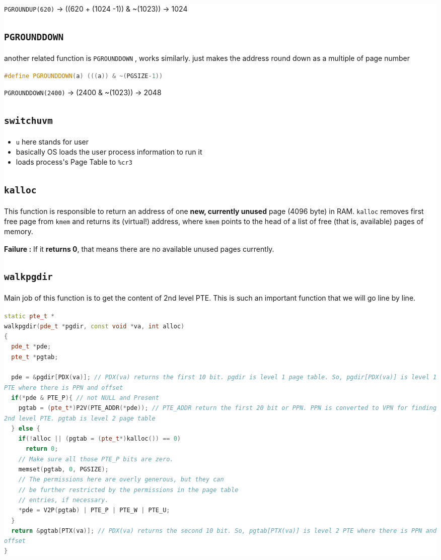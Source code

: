 `PGROUNDUP(620)` → ((620 + (1024 -1)) & ~(1023)) → 1024

## **`PGROUNDDOWN`**

another related function is `PGROUNDDOWN` , works similarly. just makes the address round down as a multiple of page number

```cpp
#define PGROUNDDOWN(a) (((a)) & ~(PGSIZE-1))
```

`PGROUNDDOWN(2400)` → (2400 & ~(1023)) → 2048

## **`switchuvm`**

- `u` here stands for user
- basically OS loads the user process information to run it
- loads process's Page Table to `%cr3`

## **`kalloc`**

This function is responsible to return an address of one **new, currently unused** page (4096 byte) in RAM. `kalloc` removes first free page from `kmem` and returns its (virtual!) address, where `kmem` points to the head of a list of free (that is, available) pages of memory.

**Failure :** If it **returns 0**, that means there are no available unused pages currently. 

## **`walkpgdir`**

Main job of this function is to get the content of 2nd level PTE. This is such an important function that we will go line by line.

```cpp
static pte_t *
walkpgdir(pde_t *pgdir, const void *va, int alloc)
{
  pde_t *pde;
  pte_t *pgtab;

  pde = &pgdir[PDX(va)]; // PDX(va) returns the first 10 bit. pgdir is level 1 page table. So, pgdir[PDX(va)] is level 1 PTE where there is PPN and offset
  if(*pde & PTE_P){ // not NULL and Present
    pgtab = (pte_t*)P2V(PTE_ADDR(*pde)); // PTE_ADDR return the first 20 bit or PPN. PPN is converted to VPN for finding 2nd level PTE. pgtab is level 2 page table
  } else {
    if(!alloc || (pgtab = (pte_t*)kalloc()) == 0)
      return 0;
    // Make sure all those PTE_P bits are zero.
    memset(pgtab, 0, PGSIZE);
    // The permissions here are overly generous, but they can
    // be further restricted by the permissions in the page table
    // entries, if necessary.
    *pde = V2P(pgtab) | PTE_P | PTE_W | PTE_U;
  }
  return &pgtab[PTX(va)]; // PDX(va) returns the second 10 bit. So, pgtab[PTX(va)] is level 2 PTE where there is PPN and offset
}
```
